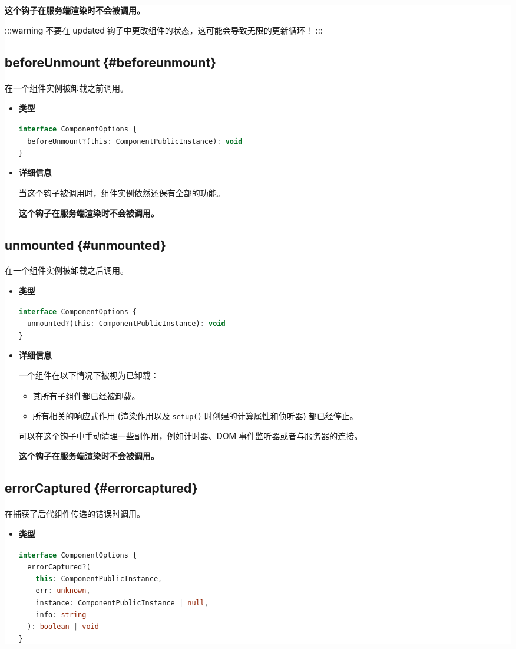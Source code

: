   **这个钩子在服务端渲染时不会被调用。**

  :::warning
  不要在 updated 钩子中更改组件的状态，这可能会导致无限的更新循环！
  :::

## beforeUnmount {#beforeunmount}

在一个组件实例被卸载之前调用。

- **类型**

  ```ts
  interface ComponentOptions {
    beforeUnmount?(this: ComponentPublicInstance): void
  }
  ```

- **详细信息**

  当这个钩子被调用时，组件实例依然还保有全部的功能。

  **这个钩子在服务端渲染时不会被调用。**

## unmounted {#unmounted}

在一个组件实例被卸载之后调用。

- **类型**

  ```ts
  interface ComponentOptions {
    unmounted?(this: ComponentPublicInstance): void
  }
  ```

- **详细信息**

  一个组件在以下情况下被视为已卸载：

  - 其所有子组件都已经被卸载。

  - 所有相关的响应式作用 (渲染作用以及 `setup()` 时创建的计算属性和侦听器) 都已经停止。

  可以在这个钩子中手动清理一些副作用，例如计时器、DOM 事件监听器或者与服务器的连接。

  **这个钩子在服务端渲染时不会被调用。**

## errorCaptured {#errorcaptured}

在捕获了后代组件传递的错误时调用。

- **类型**

  ```ts
  interface ComponentOptions {
    errorCaptured?(
      this: ComponentPublicInstance,
      err: unknown,
      instance: ComponentPublicInstance | null,
      info: string
    ): boolean | void
  }
  ```
